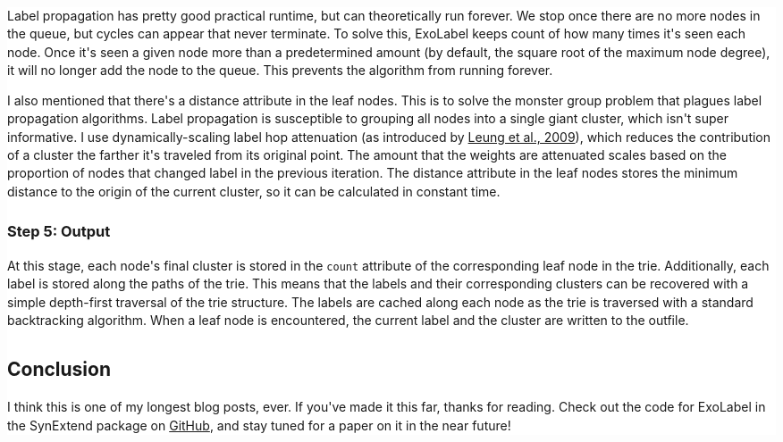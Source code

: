 Label propagation has pretty good practical runtime, but can theoretically run forever. We stop once there are no more nodes in the queue, but cycles can appear that never terminate. To solve this, ExoLabel keeps count of how many times it's seen each node. Once it's seen a given node more than a predetermined amount (by default, the square root of the maximum node degree), it will no longer add the node to the queue. This prevents the algorithm from running forever.

I also mentioned that there's a distance attribute in the leaf nodes. This is to solve the monster group problem that plagues label propagation algorithms. Label propagation is susceptible to grouping all nodes into a single giant cluster, which isn't super informative. I use dynamically-scaling label hop attenuation (as introduced by [Leung et al., 2009](https://doi.org/10.1103/PhysRevE.79.066107)), which reduces the contribution of a cluster the farther it's traveled from its original point. The amount that the weights are attenuated scales based on the proportion of nodes that changed label in the previous iteration. The distance attribute in the leaf nodes stores the minimum distance to the origin of the current cluster, so it can be calculated in constant time.

### Step 5: Output

At this stage, each node's final cluster is stored in the `count` attribute of the corresponding leaf node in the trie. Additionally, each label is stored along the paths of the trie. This means that the labels and their corresponding clusters can be recovered with a simple depth-first traversal of the trie structure. The labels are cached along each node as the trie is traversed with a standard backtracking algorithm. When a leaf node is encountered, the current label and the cluster are written to the outfile.


## Conclusion

I think this is one of my longest blog posts, ever. If you've made it this far, thanks for reading. Check out the code for ExoLabel in the SynExtend package on [GitHub](https://github.com/ahl27/SynExtend/blob/756e6f1594c112528e53de2b9a39c19d7543dc27/src/OnDiskLP.c), and stay tuned for a paper on it in the near future!
